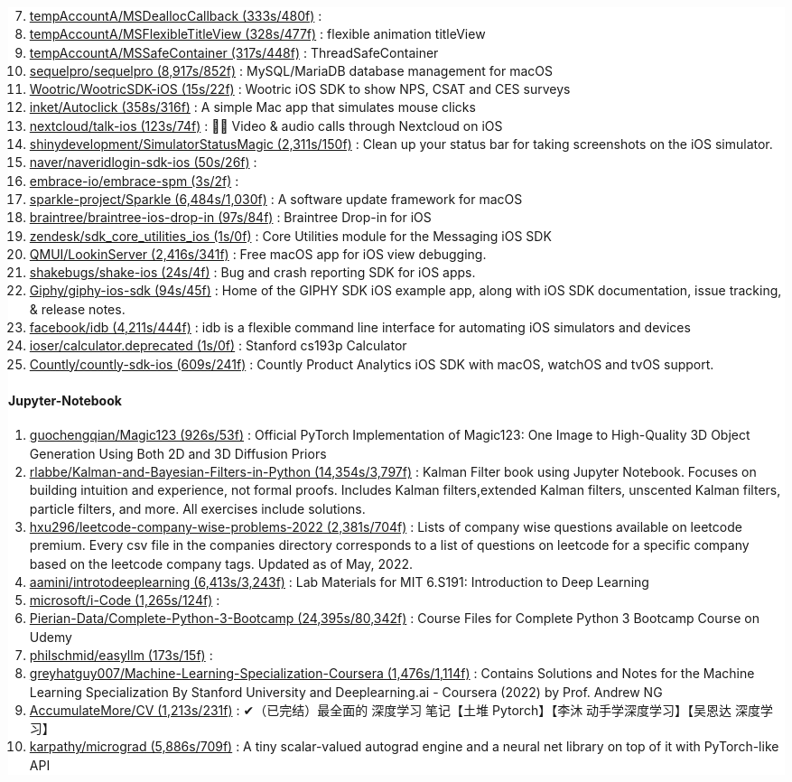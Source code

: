 7. [tempAccountA/MSDeallocCallback (333s/480f)](https://github.com/tempAccountA/MSDeallocCallback) : 
8. [tempAccountA/MSFlexibleTitleView (328s/477f)](https://github.com/tempAccountA/MSFlexibleTitleView) : flexible animation titleView
9. [tempAccountA/MSSafeContainer (317s/448f)](https://github.com/tempAccountA/MSSafeContainer) : ThreadSafeContainer
10. [sequelpro/sequelpro (8,917s/852f)](https://github.com/sequelpro/sequelpro) : MySQL/MariaDB database management for macOS
11. [Wootric/WootricSDK-iOS (15s/22f)](https://github.com/Wootric/WootricSDK-iOS) : Wootric iOS SDK to show NPS, CSAT and CES surveys
12. [inket/Autoclick (358s/316f)](https://github.com/inket/Autoclick) : A simple Mac app that simulates mouse clicks
13. [nextcloud/talk-ios (123s/74f)](https://github.com/nextcloud/talk-ios) : 📱😀 Video & audio calls through Nextcloud on iOS
14. [shinydevelopment/SimulatorStatusMagic (2,311s/150f)](https://github.com/shinydevelopment/SimulatorStatusMagic) : Clean up your status bar for taking screenshots on the iOS simulator.
15. [naver/naveridlogin-sdk-ios (50s/26f)](https://github.com/naver/naveridlogin-sdk-ios) : 
16. [embrace-io/embrace-spm (3s/2f)](https://github.com/embrace-io/embrace-spm) : 
17. [sparkle-project/Sparkle (6,484s/1,030f)](https://github.com/sparkle-project/Sparkle) : A software update framework for macOS
18. [braintree/braintree-ios-drop-in (97s/84f)](https://github.com/braintree/braintree-ios-drop-in) : Braintree Drop-in for iOS
19. [zendesk/sdk_core_utilities_ios (1s/0f)](https://github.com/zendesk/sdk_core_utilities_ios) : Core Utilities module for the Messaging iOS SDK
20. [QMUI/LookinServer (2,416s/341f)](https://github.com/QMUI/LookinServer) : Free macOS app for iOS view debugging.
21. [shakebugs/shake-ios (24s/4f)](https://github.com/shakebugs/shake-ios) : Bug and crash reporting SDK for iOS apps.
22. [Giphy/giphy-ios-sdk (94s/45f)](https://github.com/Giphy/giphy-ios-sdk) : Home of the GIPHY SDK iOS example app, along with iOS SDK documentation, issue tracking, & release notes.
23. [facebook/idb (4,211s/444f)](https://github.com/facebook/idb) : idb is a flexible command line interface for automating iOS simulators and devices
24. [ioser/calculator.deprecated (1s/0f)](https://github.com/ioser/calculator.deprecated) : Stanford cs193p Calculator
25. [Countly/countly-sdk-ios (609s/241f)](https://github.com/Countly/countly-sdk-ios) : Countly Product Analytics iOS SDK with macOS, watchOS and tvOS support.

#### Jupyter-Notebook
1. [guochengqian/Magic123 (926s/53f)](https://github.com/guochengqian/Magic123) : Official PyTorch Implementation of Magic123: One Image to High-Quality 3D Object Generation Using Both 2D and 3D Diffusion Priors
2. [rlabbe/Kalman-and-Bayesian-Filters-in-Python (14,354s/3,797f)](https://github.com/rlabbe/Kalman-and-Bayesian-Filters-in-Python) : Kalman Filter book using Jupyter Notebook. Focuses on building intuition and experience, not formal proofs. Includes Kalman filters,extended Kalman filters, unscented Kalman filters, particle filters, and more. All exercises include solutions.
3. [hxu296/leetcode-company-wise-problems-2022 (2,381s/704f)](https://github.com/hxu296/leetcode-company-wise-problems-2022) : Lists of company wise questions available on leetcode premium. Every csv file in the companies directory corresponds to a list of questions on leetcode for a specific company based on the leetcode company tags. Updated as of May, 2022.
4. [aamini/introtodeeplearning (6,413s/3,243f)](https://github.com/aamini/introtodeeplearning) : Lab Materials for MIT 6.S191: Introduction to Deep Learning
5. [microsoft/i-Code (1,265s/124f)](https://github.com/microsoft/i-Code) : 
6. [Pierian-Data/Complete-Python-3-Bootcamp (24,395s/80,342f)](https://github.com/Pierian-Data/Complete-Python-3-Bootcamp) : Course Files for Complete Python 3 Bootcamp Course on Udemy
7. [philschmid/easyllm (173s/15f)](https://github.com/philschmid/easyllm) : 
8. [greyhatguy007/Machine-Learning-Specialization-Coursera (1,476s/1,114f)](https://github.com/greyhatguy007/Machine-Learning-Specialization-Coursera) : Contains Solutions and Notes for the Machine Learning Specialization By Stanford University and Deeplearning.ai - Coursera (2022) by Prof. Andrew NG
9. [AccumulateMore/CV (1,213s/231f)](https://github.com/AccumulateMore/CV) : ✔（已完结）最全面的 深度学习 笔记【土堆 Pytorch】【李沐 动手学深度学习】【吴恩达 深度学习】
10. [karpathy/micrograd (5,886s/709f)](https://github.com/karpathy/micrograd) : A tiny scalar-valued autograd engine and a neural net library on top of it with PyTorch-like API